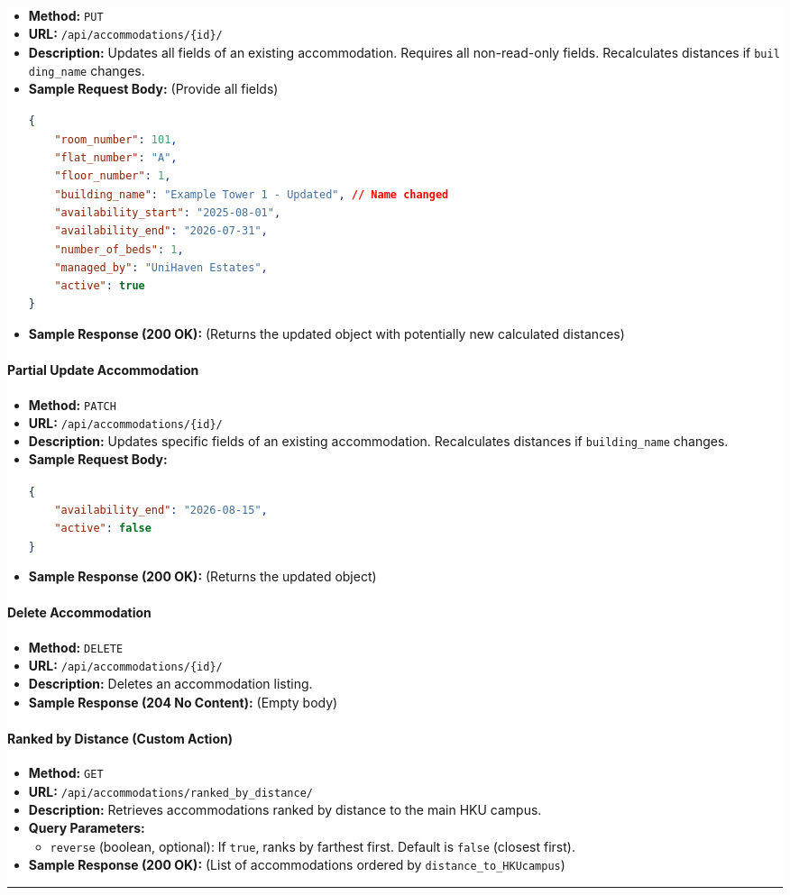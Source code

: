*   **Method:** `PUT`
*   **URL:** `/api/accommodations/{id}/`
*   **Description:** Updates all fields of an existing accommodation. Requires all non-read-only fields. Recalculates distances if `building_name` changes.
*   **Sample Request Body:** (Provide all fields)
    ```json
    {
        "room_number": 101,
        "flat_number": "A",
        "floor_number": 1,
        "building_name": "Example Tower 1 - Updated", // Name changed
        "availability_start": "2025-08-01",
        "availability_end": "2026-07-31",
        "number_of_beds": 1,
        "managed_by": "UniHaven Estates",
        "active": true
    }
    ```
*   **Sample Response (200 OK):** (Returns the updated object with potentially new calculated distances)

#### Partial Update Accommodation

*   **Method:** `PATCH`
*   **URL:** `/api/accommodations/{id}/`
*   **Description:** Updates specific fields of an existing accommodation. Recalculates distances if `building_name` changes.
*   **Sample Request Body:**
    ```json
    {
        "availability_end": "2026-08-15",
        "active": false
    }
    ```
*   **Sample Response (200 OK):** (Returns the updated object)

#### Delete Accommodation

*   **Method:** `DELETE`
*   **URL:** `/api/accommodations/{id}/`
*   **Description:** Deletes an accommodation listing.
*   **Sample Response (204 No Content):** (Empty body)

#### Ranked by Distance (Custom Action)

*   **Method:** `GET`
*   **URL:** `/api/accommodations/ranked_by_distance/`
*   **Description:** Retrieves accommodations ranked by distance to the main HKU campus.
*   **Query Parameters:**
    *   `reverse` (boolean, optional): If `true`, ranks by farthest first. Default is `false` (closest first).
*   **Sample Response (200 OK):** (List of accommodations ordered by `distance_to_HKUcampus`)

---